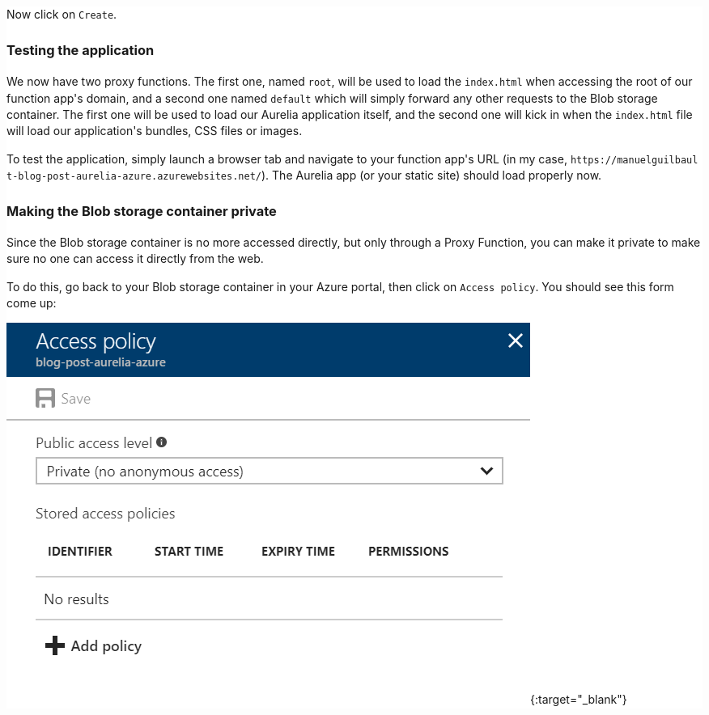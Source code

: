 Now click on `Create`.

### Testing the application

We now have two proxy functions. The first one, named `root`, will be used to load the `index.html` when accessing
the root of our function app's domain, and a second one named `default` which will
simply forward any other requests to the Blob storage container. The first one will be used to load our Aurelia 
application itself, and the second one will kick in when the `index.html` file will load our application's bundles, 
CSS files or images.

To test the application, simply launch a browser tab and navigate to your function app's URL
(in my case, `https://manuelguilbault-blog-post-aurelia-azure.azurewebsites.net/`). The Aurelia app (or your
static site) should load properly now.

### Making the Blob storage container private

Since the Blob storage container is no more accessed directly, but only through a Proxy Function, you can
make it private to make sure no one can access it directly from the web.

To do this, go back to your Blob storage container in your Azure portal, then click on `Access policy`. You should see
this form come up:

[![Changing Blob storage container access type](/images/posts/Hosting-an-Aurelia-app-on-Azure/Change-blob-storage-container-access-type.png)](/images/posts/Hosting-an-Aurelia-app-on-Azure/Change-blob-storage-container-access-type.png){:target="_blank"}
